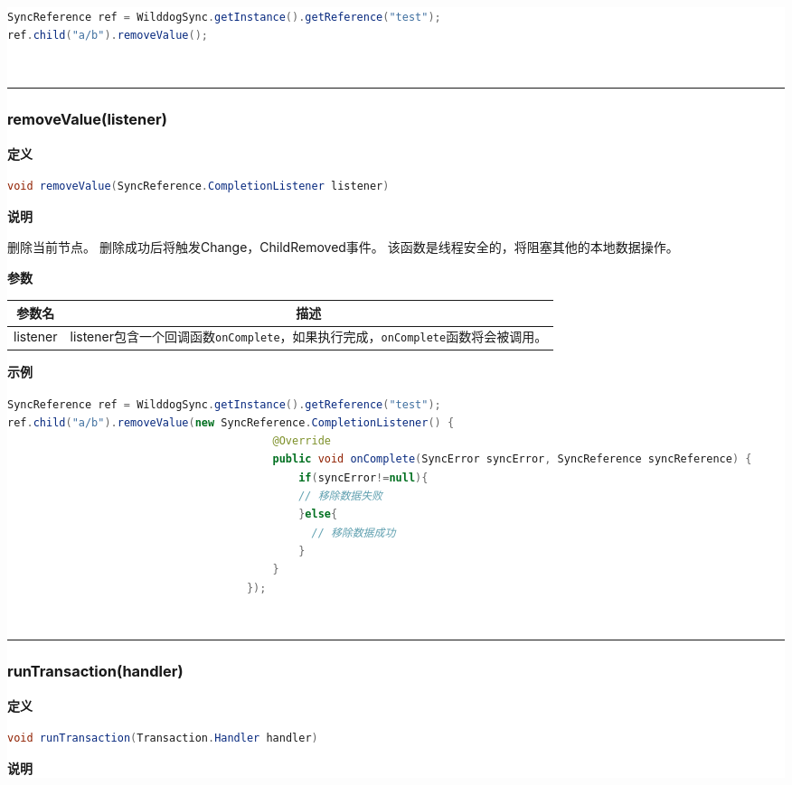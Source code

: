 ```java
SyncReference ref = WilddogSync.getInstance().getReference("test");
ref.child("a/b").removeValue();

```
</br>

---
### removeValue(listener)

**定义**

```java
void removeValue(SyncReference.CompletionListener listener)
```

**说明**

删除当前节点。 删除成功后将触发Change，ChildRemoved事件。
该函数是线程安全的，将阻塞其他的本地数据操作。

**参数**

参数名 | 描述
--- | ---
listener | listener包含一个回调函数`onComplete`，如果执行完成，`onComplete`函数将会被调用。



**示例**

```java
SyncReference ref = WilddogSync.getInstance().getReference("test");
ref.child("a/b").removeValue(new SyncReference.CompletionListener() {
                                         @Override
                                         public void onComplete(SyncError syncError, SyncReference syncReference) {
                                             if(syncError!=null){
                                             // 移除数据失败
                                             }else{
                                               // 移除数据成功
                                             }
                                         }
                                     });

```
</br>

---
### runTransaction(handler)

**定义**

```java
void runTransaction(Transaction.Handler handler)
```

**说明**
